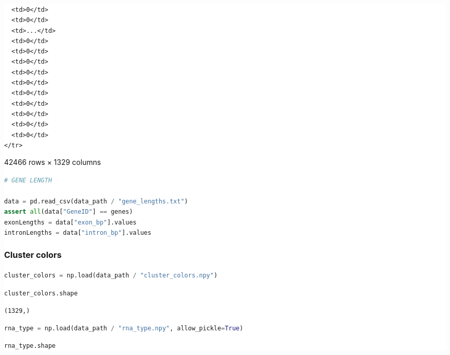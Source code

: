       <td>0</td>
      <td>0</td>
      <td>...</td>
      <td>0</td>
      <td>0</td>
      <td>0</td>
      <td>0</td>
      <td>0</td>
      <td>0</td>
      <td>0</td>
      <td>0</td>
      <td>0</td>
      <td>0</td>
    </tr>
  </tbody>
</table>
<p>42466 rows × 1329 columns</p>
</div>




```python
# GENE LENGTH

data = pd.read_csv(data_path / "gene_lengths.txt")
assert all(data["GeneID"] == genes)
exonLengths = data["exon_bp"].values
intronLengths = data["intron_bp"].values
```

### Cluster colors


```python
cluster_colors = np.load(data_path / "cluster_colors.npy")
```


```python
cluster_colors.shape
```




    (1329,)




```python
rna_type = np.load(data_path / "rna_type.npy", allow_pickle=True)
```


```python
rna_type.shape
```


